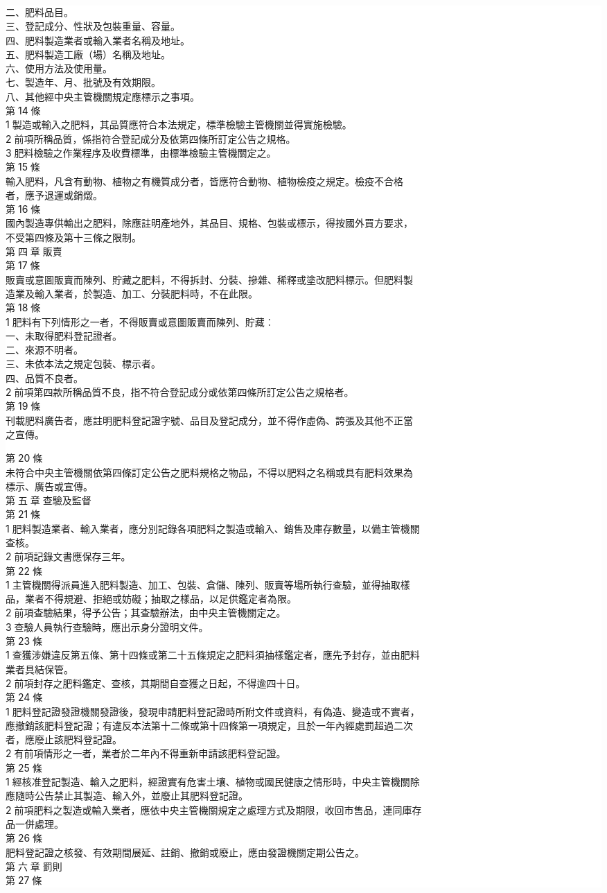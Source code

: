 
二、肥料品目。  
三、登記成分、性狀及包裝重量、容量。  
四、肥料製造業者或輸入業者名稱及地址。  
五、肥料製造工廠（場）名稱及地址。  
六、使用方法及使用量。  
七、製造年、月、批號及有效期限。  
八、其他經中央主管機關規定應標示之事項。  
第 14 條  
1 製造或輸入之肥料，其品質應符合本法規定，標準檢驗主管機關並得實施檢驗。  
2 前項所稱品質，係指符合登記成分及依第四條所訂定公告之規格。  
3 肥料檢驗之作業程序及收費標準，由標準檢驗主管機關定之。  
第 15 條  
輸入肥料，凡含有動物、植物之有機質成分者，皆應符合動物、植物檢疫之規定。檢疫不合格  
者，應予退運或銷燬。  
第 16 條  
國內製造專供輸出之肥料，除應註明產地外，其品目、規格、包裝或標示，得按國外買方要求，  
不受第四條及第十三條之限制。  
第 四 章 販賣  
第 17 條  
販賣或意圖販賣而陳列、貯藏之肥料，不得拆封、分裝、摻雜、稀釋或塗改肥料標示。但肥料製  
造業及輸入業者，於製造、加工、分裝肥料時，不在此限。  
第 18 條  
1 肥料有下列情形之一者，不得販賣或意圖販賣而陳列、貯藏︰  
一、未取得肥料登記證者。  
二、來源不明者。  
三、未依本法之規定包裝、標示者。  
四、品質不良者。  
2 前項第四款所稱品質不良，指不符合登記成分或依第四條所訂定公告之規格者。  
第 19 條  
刊載肥料廣告者，應註明肥料登記證字號、品目及登記成分，並不得作虛偽、誇張及其他不正當  
之宣傳。  


第 20 條  
未符合中央主管機關依第四條訂定公告之肥料規格之物品，不得以肥料之名稱或具有肥料效果為  
標示、廣告或宣傳。  
第 五 章 查驗及監督  
第 21 條  
1 肥料製造業者、輸入業者，應分別記錄各項肥料之製造或輸入、銷售及庫存數量，以備主管機關  
查核。  
2 前項記錄文書應保存三年。  
第 22 條  
1 主管機關得派員進入肥料製造、加工、包裝、倉儲、陳列、販賣等場所執行查驗，並得抽取樣  
品，業者不得規避、拒絕或妨礙；抽取之樣品，以足供鑑定者為限。  
2 前項查驗結果，得予公告；其查驗辦法，由中央主管機關定之。  
3 查驗人員執行查驗時，應出示身分證明文件。  
第 23 條  
1 查獲涉嫌違反第五條、第十四條或第二十五條規定之肥料須抽樣鑑定者，應先予封存，並由肥料  
業者具結保管。  
2 前項封存之肥料鑑定、查核，其期間自查獲之日起，不得逾四十日。  
第 24 條  
1 肥料登記證發證機關發證後，發現申請肥料登記證時所附文件或資料，有偽造、變造或不實者，  
應撤銷該肥料登記證；有違反本法第十二條或第十四條第一項規定，且於一年內經處罰超過二次  
者，應廢止該肥料登記證。  
2 有前項情形之一者，業者於二年內不得重新申請該肥料登記證。  
第 25 條  
1 經核准登記製造、輸入之肥料，經證實有危害土壤、植物或國民健康之情形時，中央主管機關除  
應隨時公告禁止其製造、輸入外，並廢止其肥料登記證。  
2 前項肥料之製造或輸入業者，應依中央主管機關規定之處理方式及期限，收回市售品，連同庫存  
品一併處理。  
第 26 條  
肥料登記證之核發、有效期間展延、註銷、撤銷或廢止，應由發證機關定期公告之。  
第 六 章 罰則  
第 27 條  